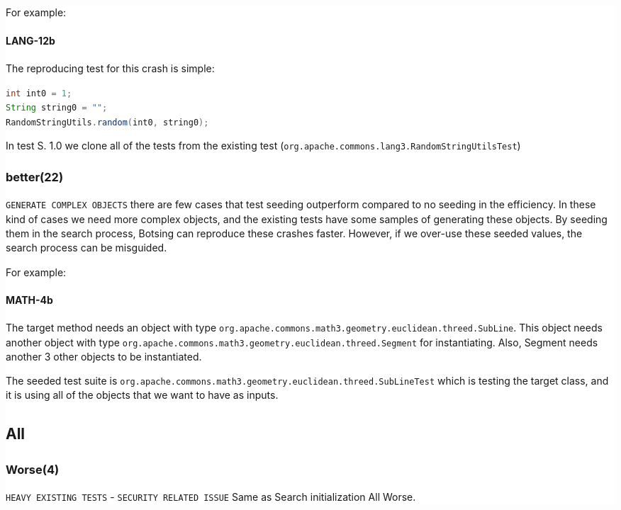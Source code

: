 For example:

#### LANG-12b
The reproducing test for this crash is simple:
```java
int int0 = 1;
String string0 = "";
RandomStringUtils.random(int0, string0);
```
In test S. 1.0 we clone all of the tests from the existing test (`org.apache.commons.lang3.RandomStringUtilsTest`)


### better(22)
`GENERATE COMPLEX OBJECTS`
there are few cases that test seeding outperform compared to no seeding in the efficiency. In these kind of cases we need more complex objects, and the existing tests have some samples of generating these objects. By seeding them in the search process, Botsing can reproduce these crashes faster. However, if we over-use these seeded values, the search process can be misguided.

For example:
#### MATH-4b
The target method needs an object with type `org.apache.commons.math3.geometry.euclidean.threed.SubLine`. This object needs another object with type `org.apache.commons.math3.geometry.euclidean.threed.Segment` for instantiating. Also, Segment needs another 3 other objects to be instantiated.

The seeded test suite is `org.apache.commons.math3.geometry.euclidean.threed.SubLineTest` which is testing the target class, and it is using all of the objects that we want to have as inputs.


## All
### Worse(4)
`HEAVY EXISTING TESTS` - `SECURITY RELATED ISSUE`
Same as Search initialization All Worse.

